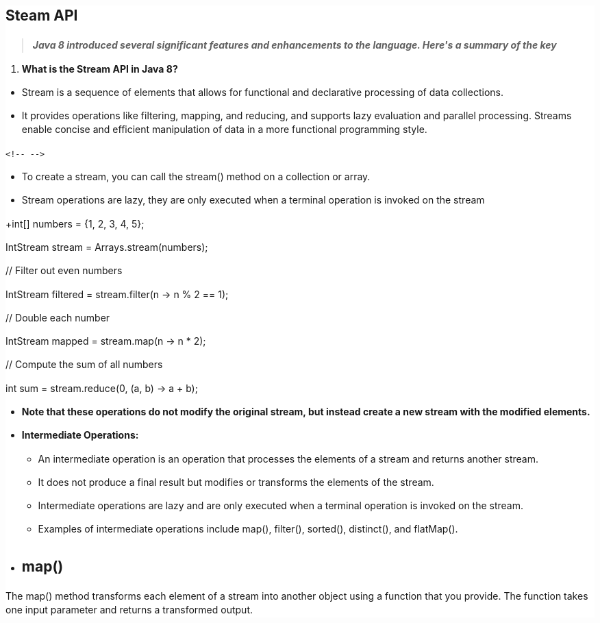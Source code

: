 ## Steam API

> ***Java 8 introduced several significant features and enhancements to
> the language. Here\'s a summary of the key***

1.  **What is the Stream API in Java 8?**

-   Stream is a sequence of elements that allows for functional and
    declarative processing of data collections.

-   It provides operations like filtering, mapping, and reducing, and
    supports lazy evaluation and parallel processing. Streams enable
    concise and efficient manipulation of data in a more functional
    programming style.

```{=html}
<!-- -->
```
-   To create a stream, you can call the stream() method on a collection
    or array.

-   Stream operations are lazy, they are only executed when a terminal
    operation is invoked on the stream

+int\[\] numbers = {1, 2, 3, 4, 5};

IntStream stream = Arrays.stream(numbers);

// Filter out even numbers

IntStream filtered = stream.filter(n -\> n % 2 == 1);

// Double each number

IntStream mapped = stream.map(n -\> n \* 2);

// Compute the sum of all numbers

int sum = stream.reduce(0, (a, b) -\> a + b);

-   **Note that these operations do not modify the original stream, but
    instead create a new stream with the modified elements.**

-   **Intermediate Operations:**

    -   An intermediate operation is an operation that processes the
        elements of a stream and returns another stream.

    -   It does not produce a final result but modifies or transforms
        the elements of the stream.

    -   Intermediate operations are lazy and are only executed when a
        terminal operation is invoked on the stream.

    -   Examples of intermediate operations include map(), filter(),
        sorted(), distinct(), and flatMap().

-   ## map()

The map() method transforms each element of a stream into another object
using a function that you provide. The function takes one input
parameter and returns a transformed output.
